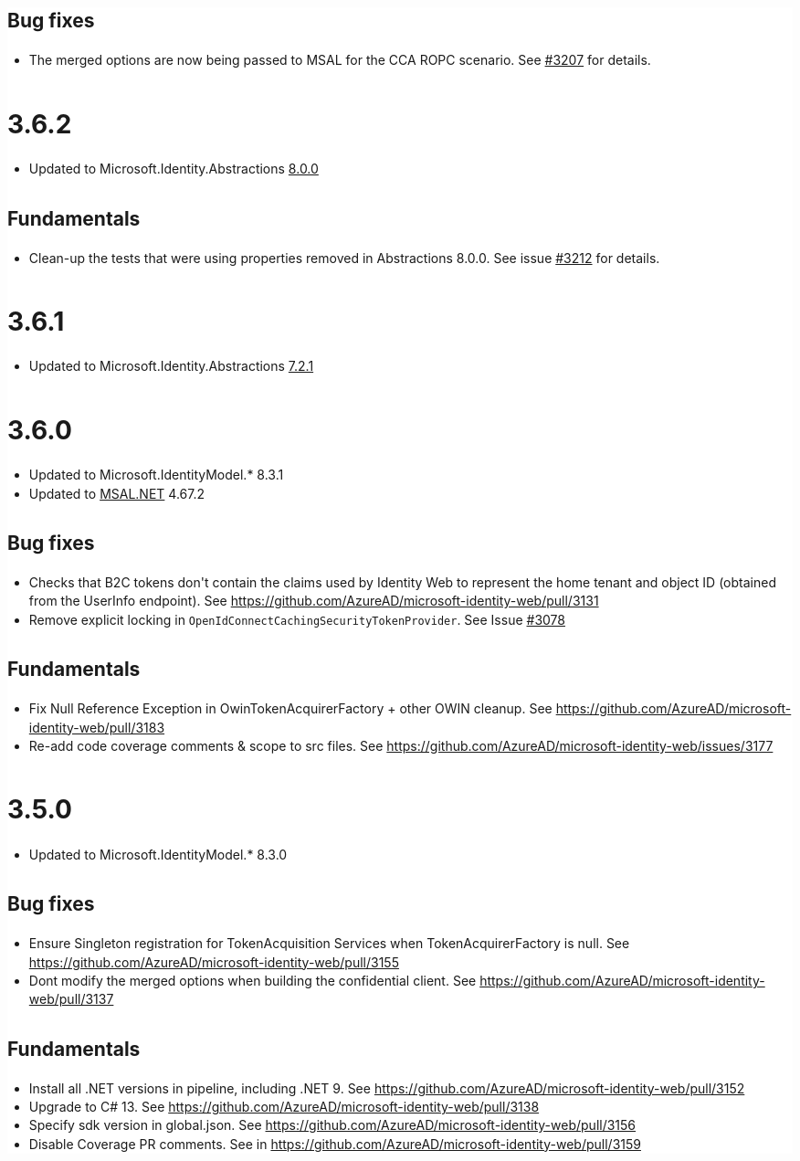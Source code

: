 ## Bug fixes
- The merged options are now being passed to MSAL for the CCA ROPC scenario. See [#3207](https://github.com/AzureAD/microsoft-identity-web/issues/3207) for details.

3.6.2
========
- Updated to Microsoft.Identity.Abstractions [8.0.0](https://github.com/AzureAD/microsoft-identity-abstractions-for-dotnet/releases/tag/8.0.0)

## Fundamentals
- Clean-up the tests that were using properties removed in Abstractions 8.0.0. See issue [#3212](https://github.com/AzureAD/microsoft-identity-web/issues/3212) for details.

3.6.1
========
- Updated to Microsoft.Identity.Abstractions [7.2.1](https://github.com/AzureAD/microsoft-identity-abstractions-for-dotnet/releases/tag/7.2.1)

3.6.0
========
- Updated to Microsoft.IdentityModel.* 8.3.1
- Updated to [MSAL.NET](https://github.com/AzureAD/microsoft-authentication-library-for-dotnet) 4.67.2

## Bug fixes
- Checks that B2C tokens don't contain the claims used by Identity Web to represent the home tenant and object ID (obtained from the UserInfo endpoint). See https://github.com/AzureAD/microsoft-identity-web/pull/3131
- Remove explicit locking in `OpenIdConnectCachingSecurityTokenProvider`. See Issue [#3078](https://github.com/AzureAD/microsoft-identity-web/issues/3078)


## Fundamentals
- Fix Null Reference Exception in OwinTokenAcquirerFactory + other OWIN cleanup. See https://github.com/AzureAD/microsoft-identity-web/pull/3183
- Re-add code coverage comments & scope to src files. See https://github.com/AzureAD/microsoft-identity-web/issues/3177

3.5.0
========
- Updated to Microsoft.IdentityModel.* 8.3.0

## Bug fixes
* Ensure Singleton registration for TokenAcquisition Services when TokenAcquirerFactory is null. See https://github.com/AzureAD/microsoft-identity-web/pull/3155
* Dont modify the merged options when building the confidential client. See https://github.com/AzureAD/microsoft-identity-web/pull/3137

## Fundamentals
* Install all .NET versions in pipeline, including .NET 9. See https://github.com/AzureAD/microsoft-identity-web/pull/3152
* Upgrade to C# 13. See https://github.com/AzureAD/microsoft-identity-web/pull/3138
* Specify sdk version in global.json. See https://github.com/AzureAD/microsoft-identity-web/pull/3156
* Disable Coverage PR comments. See in https://github.com/AzureAD/microsoft-identity-web/pull/3159
